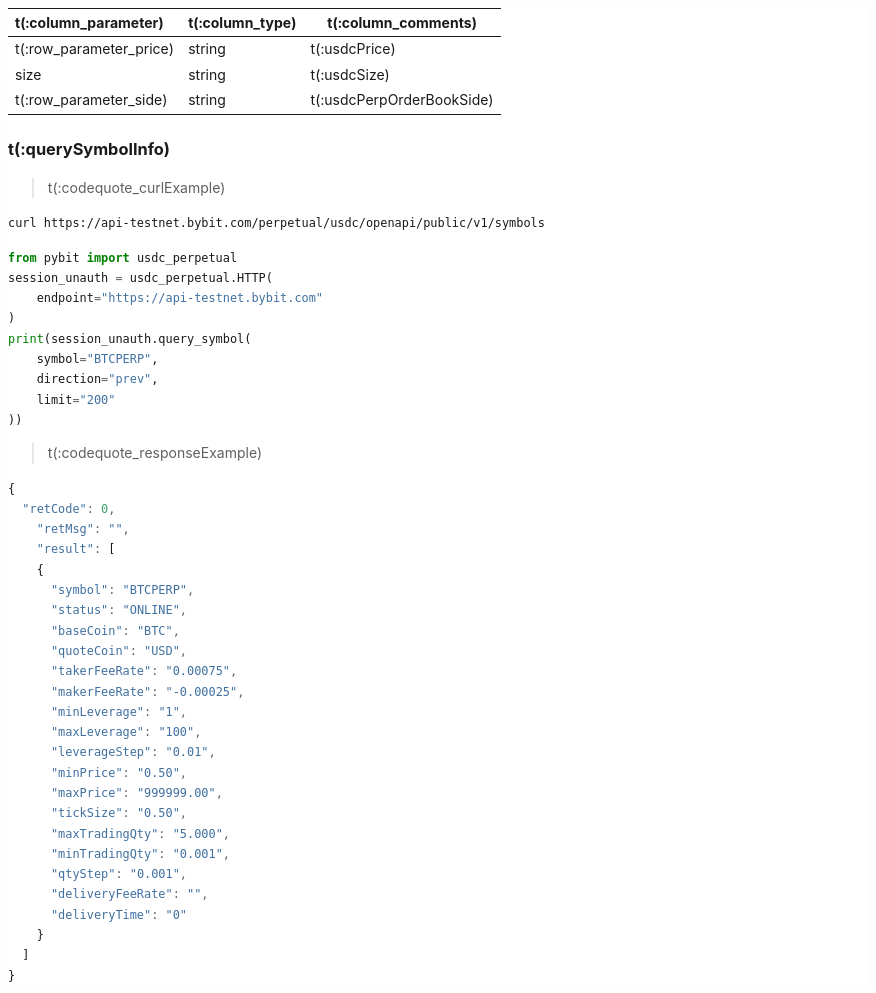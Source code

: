 |t(:column_parameter)|t(:column_type)|t(:column_comments)|
|:----- |:-----|----- |
| t(:row_parameter_price) | string | t(:usdcPrice) |
| size | string | t(:usdcSize)|
| t(:row_parameter_side) | string | t(:usdcPerpOrderBookSide)|



### t(:querySymbolInfo)

> t(:codequote_curlExample)

```console
curl https://api-testnet.bybit.com/perpetual/usdc/openapi/public/v1/symbols

```

```python
from pybit import usdc_perpetual
session_unauth = usdc_perpetual.HTTP(
    endpoint="https://api-testnet.bybit.com"
)
print(session_unauth.query_symbol(
    symbol="BTCPERP",
    direction="prev",
    limit="200"
))
```

> t(:codequote_responseExample)

```javascript
{
  "retCode": 0,
    "retMsg": "",
    "result": [
    {
      "symbol": "BTCPERP",
      "status": "ONLINE",
      "baseCoin": "BTC",
      "quoteCoin": "USD",
      "takerFeeRate": "0.00075",
      "makerFeeRate": "-0.00025",
      "minLeverage": "1",
      "maxLeverage": "100",
      "leverageStep": "0.01",
      "minPrice": "0.50",
      "maxPrice": "999999.00",
      "tickSize": "0.50",
      "maxTradingQty": "5.000",
      "minTradingQty": "0.001",
      "qtyStep": "0.001",
      "deliveryFeeRate": "",
      "deliveryTime": "0"
    }
  ]
}
```
